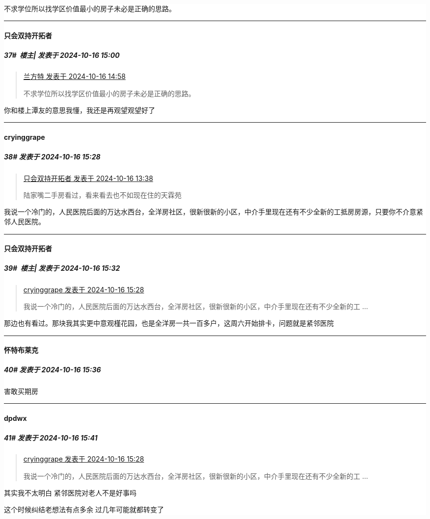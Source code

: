 不求学位所以找学区价值最小的房子未必是正确的思路。

*****

####  只会双持开拓者  
##### 37#         楼主| 发表于 2024-10-16 15:00

<blockquote><a href="httphttps://bbs.saraba1st.com/2b/forum.php?mod=redirect&amp;goto=findpost&amp;pid=66465055&amp;ptid=2203360" target="_blank">兰方特 发表于 2024-10-16 14:58</a>

不求学位所以找学区价值最小的房子未必是正确的思路。</blockquote>
你和楼上潭友的意思我懂，我还是再观望观望好了

*****

####  cryinggrape  
##### 38#       发表于 2024-10-16 15:28

<blockquote><a href="httphttps://bbs.saraba1st.com/2b/forum.php?mod=redirect&amp;goto=findpost&amp;pid=66464409&amp;ptid=2203360" target="_blank">只会双持开拓者 发表于 2024-10-16 13:38</a>

陆家嘴二手房看过，看来看去也不如现在住的天霖苑</blockquote>
我说一个冷门的，人民医院后面的万达水西台，全洋房社区，很新很新的小区，中介手里现在还有不少全新的工抵房房源，只要你不介意紧邻人民医院。

*****

####  只会双持开拓者  
##### 39#         楼主| 发表于 2024-10-16 15:32

<blockquote><a href="httphttps://bbs.saraba1st.com/2b/forum.php?mod=redirect&amp;goto=findpost&amp;pid=66465286&amp;ptid=2203360" target="_blank">cryinggrape 发表于 2024-10-16 15:28</a>

我说一个冷门的，人民医院后面的万达水西台，全洋房社区，很新很新的小区，中介手里现在还有不少全新的工 ...</blockquote>
那边也有看过。那块我其实更中意观槿花园，也是全洋房一共一百多户，这周六开始排卡，问题就是紧邻医院

*****

####  怀特布莱克  
##### 40#       发表于 2024-10-16 15:36

害敢买期房


*****

####  dpdwx  
##### 41#       发表于 2024-10-16 15:41

<blockquote><a href="httphttps://bbs.saraba1st.com/2b/forum.php?mod=redirect&amp;goto=findpost&amp;pid=66465286&amp;ptid=2203360" target="_blank">cryinggrape 发表于 2024-10-16 15:28</a>

我说一个冷门的，人民医院后面的万达水西台，全洋房社区，很新很新的小区，中介手里现在还有不少全新的工 ...</blockquote>
其实我不太明白 紧邻医院对老人不是好事吗

这个时候纠结老想法有点多余 过几年可能就都转变了
